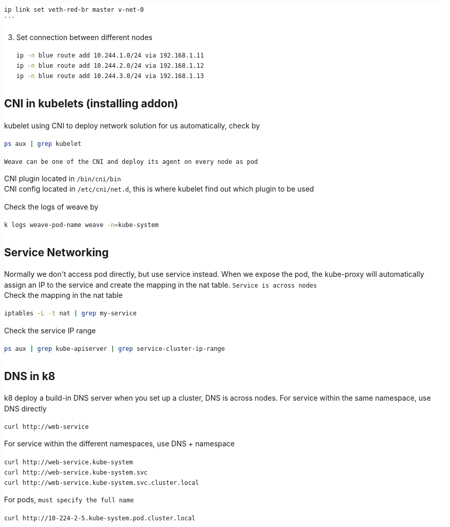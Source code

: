     ip link set veth-red-br master v-net-0
    ```
3. Set connection between different nodes
    ```sh
    ip -n blue route add 10.244.1.0/24 via 192.168.1.11
    ip -n blue route add 10.244.2.0/24 via 192.168.1.12
    ip -n blue route add 10.244.3.0/24 via 192.168.1.13
    ```

## CNI in kubelets (installing addon)
kubelet using CNI to deploy network solution for us automatically, check by
```sh
ps aux | grep kubelet
```
`Weave can be one of the CNI and deploy its agent on every node as pod`

CNI plugin located in `/bin/cni/bin` \
CNI config located in `/etc/cni/net.d`, this is where kubelet find out which plugin to be used

Check the logs of weave by
```sh
k logs weave-pod-name weave -n=kube-system
```

## Service Networking
Normally we don't access pod directly, but use service instead. When we expose the pod, the kube-proxy will automatically assign an IP to the service and create the mapping in the nat table.  `Service is across nodes`
\
Check the mapping in the nat table
```sh
iptables -L -t nat | grep my-service
``` 
Check the service IP range
```sh
ps aux | grep kube-apiserver | grep service-cluster-ip-range
``` 

## DNS in k8
k8 deploy a build-in DNS server when you set up a cluster, DNS is across nodes.
For service within the same namespace, use DNS directly
```sh
curl http://web-service
``` 
For service within the different namespaces, use DNS + namespace
```sh
curl http://web-service.kube-system
curl http://web-service.kube-system.svc
curl http://web-service.kube-system.svc.cluster.local
``` 
For pods, `must specify the full name`
```sh
curl http://10-224-2-5.kube-system.pod.cluster.local
``` 
